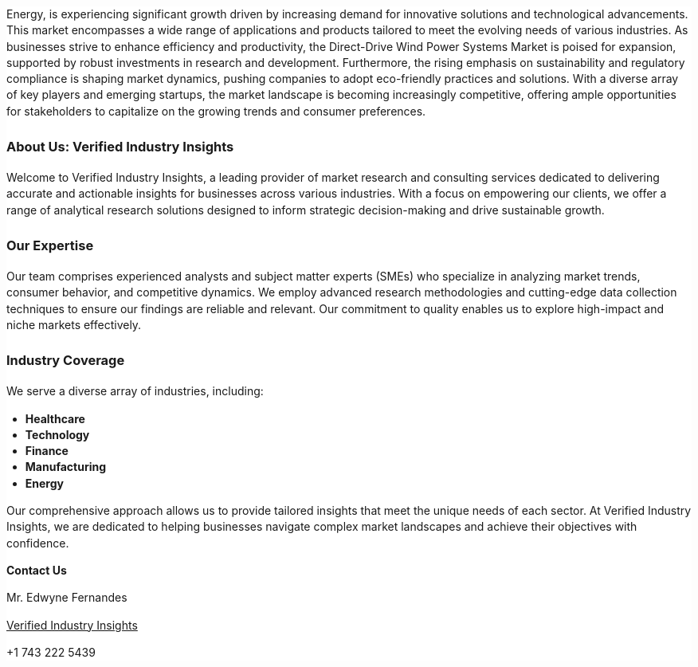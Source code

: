 Energy, is experiencing significant growth driven by increasing demand for innovative solutions and technological advancements. This market encompasses a wide range of applications and products tailored to meet the evolving needs of various industries. As businesses strive to enhance efficiency and productivity, the Direct-Drive Wind Power Systems Market is poised for expansion, supported by robust investments in research and development. Furthermore, the rising emphasis on sustainability and regulatory compliance is shaping market dynamics, pushing companies to adopt eco-friendly practices and solutions. With a diverse array of key players and emerging startups, the market landscape is becoming increasingly competitive, offering ample opportunities for stakeholders to capitalize on the growing trends and consumer preferences.</p><h3>About Us: Verified Industry Insights</h3><p>Welcome to Verified Industry Insights, a leading provider of market research and consulting services dedicated to delivering accurate and actionable insights for businesses across various industries. With a focus on empowering our clients, we offer a range of analytical research solutions designed to inform strategic decision-making and drive sustainable growth.</p><h3>Our Expertise</h3><p>Our team comprises experienced analysts and subject matter experts (SMEs) who specialize in analyzing market trends, consumer behavior, and competitive dynamics. We employ advanced research methodologies and cutting-edge data collection techniques to ensure our findings are reliable and relevant. Our commitment to quality enables us to explore high-impact and niche markets effectively.</p><h3>Industry Coverage</h3><p>We serve a diverse array of industries, including:</p><ul><li><strong>Healthcare</strong></li><li><strong>Technology</strong></li><li><strong>Finance</strong></li><li><strong>Manufacturing</strong></li><li><strong>Energy</strong></li></ul><p>Our comprehensive approach allows us to provide tailored insights that meet the unique needs of each sector. At Verified Industry Insights, we are dedicated to helping businesses navigate complex market landscapes and achieve their objectives with confidence.</p><p><strong>Contact Us</strong></p><p>Mr. Edwyne Fernandes</p><p><a href="https://www.verifiedindustryinsights.com/">Verified Industry Insights</a></p><p>+1 743 222 5439</p>
